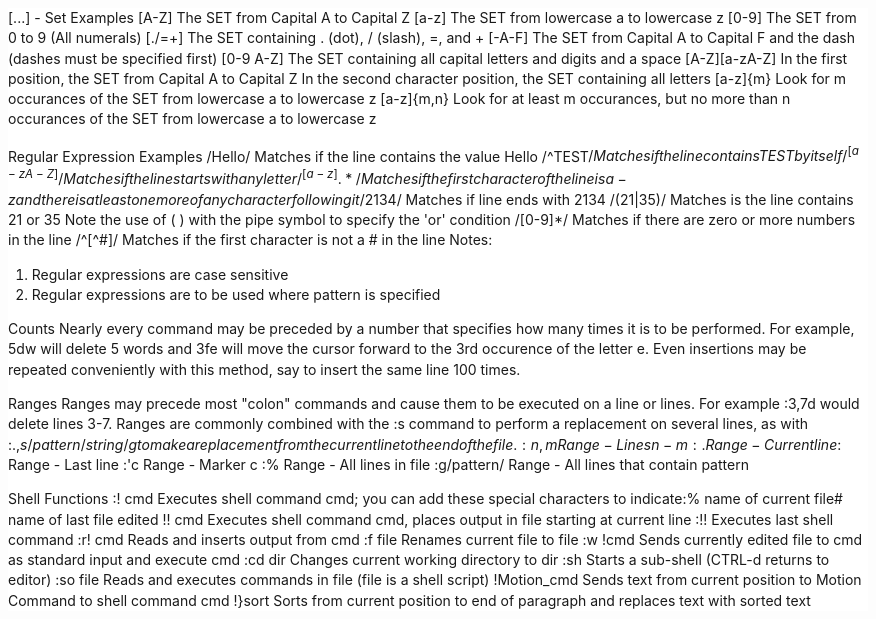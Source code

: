 [...] - Set Examples
[A-Z]	The SET from Capital A to Capital Z
[a-z]	The SET from lowercase a to lowercase z
[0-9]	The SET from 0 to 9 (All numerals)
[./=+]	The SET containing . (dot), / (slash), =, and +
[-A-F]	The SET from Capital A to Capital F and the dash (dashes must be specified first)
[0-9 A-Z]	The SET containing all capital letters and digits and a space
[A-Z][a-zA-Z]	In the first position, the SET from Capital A to Capital Z
In the second character position, the SET containing all letters
[a-z]{m}	Look for m occurances of the SET from lowercase a to lowercase z
[a-z]{m,n}	Look for at least m occurances, but no more than n occurances of the SET from lowercase a to lowercase z

Regular Expression Examples
/Hello/	Matches if the line contains the value Hello
/^TEST$/	Matches if the line contains TEST by itself
/^[a-zA-Z]/	Matches if the line starts with any letter
/^[a-z].*/	Matches if the first character of the line is a-z and there is at least one more of any character following it
/2134$/	Matches if line ends with 2134
/\(21|35\)/	Matches is the line contains 21 or 35
Note the use of ( ) with the pipe symbol to specify the 'or' condition
/[0-9]*/	Matches if there are zero or more numbers in the line
/^[^#]/	Matches if the first character is not a # in the line
Notes:
1. Regular expressions are case sensitive
2. Regular expressions are to be used where pattern is specified


Counts
Nearly every command may be preceded by a number that specifies how many times it is to be performed. For example, 5dw will delete 5 words and 3fe will move the cursor forward to the 3rd occurence of the letter e. Even insertions may be repeated conveniently with this method, say to insert the same line 100 times.



Ranges
Ranges may precede most "colon" commands and cause them to be executed on a line or lines. For example :3,7d would delete lines 3-7. Ranges are commonly combined with the :s command to perform a replacement on several lines, as with :.,$s/pattern/string/g to make a replacement from the current line to the end of the file.
:n,m	Range - Lines n-m
:.	Range - Current line
:$	Range - Last line
:'c	Range - Marker c
:%	Range - All lines in file
:g/pattern/	Range - All lines that contain pattern



Shell Functions
:! cmd	Executes shell command cmd; you can add these special characters to indicate:% name of current file# name of last file edited
!! cmd	Executes shell command cmd, places output in file starting at current line
:!!	Executes last shell command
:r! cmd	Reads and inserts output from cmd
:f file	Renames current file to file
:w !cmd	Sends currently edited file to cmd as standard input and execute cmd
:cd dir	Changes current working directory to dir
:sh	Starts a sub-shell (CTRL-d returns to editor)
:so file	Reads and executes commands in file (file is a shell script)
!Motion_cmd	Sends text from current position to Motion Command to shell command cmd
!}sort	Sorts from current position to end of paragraph and replaces text with sorted text
